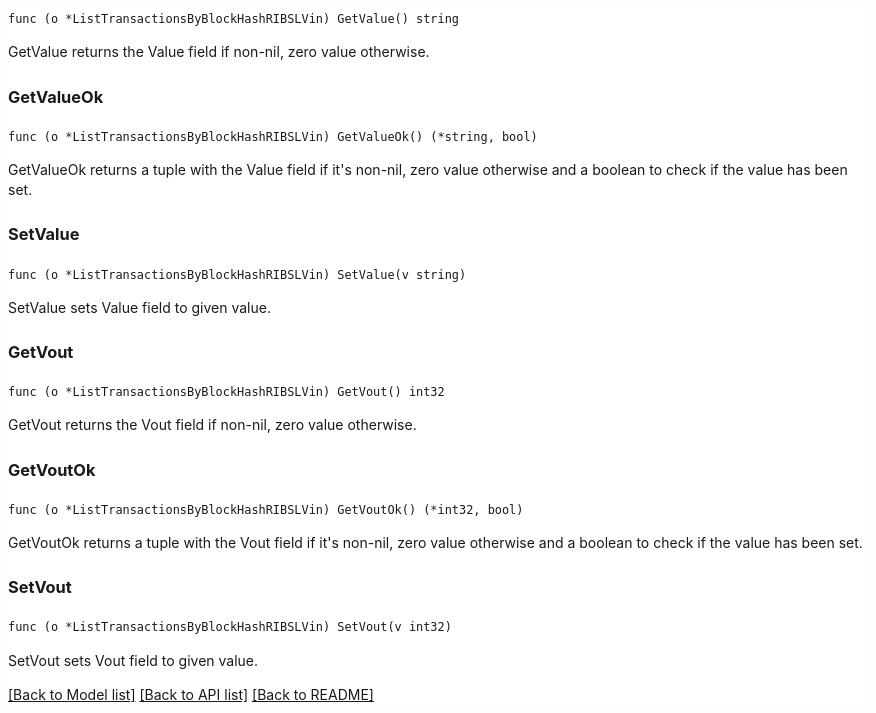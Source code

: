 `func (o *ListTransactionsByBlockHashRIBSLVin) GetValue() string`

GetValue returns the Value field if non-nil, zero value otherwise.

### GetValueOk

`func (o *ListTransactionsByBlockHashRIBSLVin) GetValueOk() (*string, bool)`

GetValueOk returns a tuple with the Value field if it's non-nil, zero value otherwise
and a boolean to check if the value has been set.

### SetValue

`func (o *ListTransactionsByBlockHashRIBSLVin) SetValue(v string)`

SetValue sets Value field to given value.


### GetVout

`func (o *ListTransactionsByBlockHashRIBSLVin) GetVout() int32`

GetVout returns the Vout field if non-nil, zero value otherwise.

### GetVoutOk

`func (o *ListTransactionsByBlockHashRIBSLVin) GetVoutOk() (*int32, bool)`

GetVoutOk returns a tuple with the Vout field if it's non-nil, zero value otherwise
and a boolean to check if the value has been set.

### SetVout

`func (o *ListTransactionsByBlockHashRIBSLVin) SetVout(v int32)`

SetVout sets Vout field to given value.



[[Back to Model list]](../README.md#documentation-for-models) [[Back to API list]](../README.md#documentation-for-api-endpoints) [[Back to README]](../README.md)


